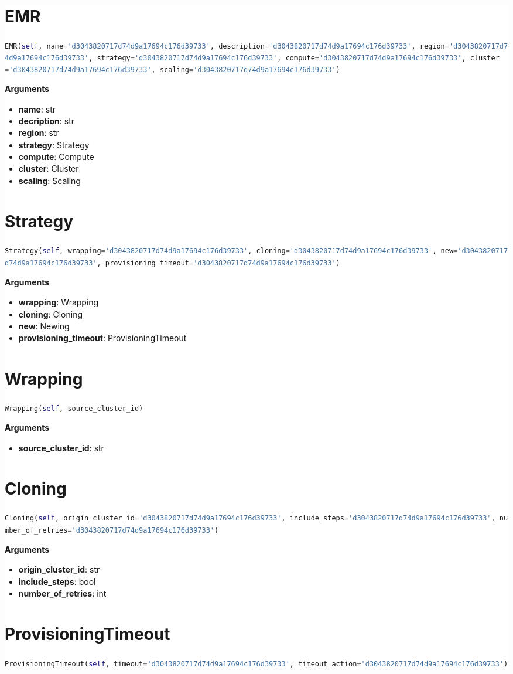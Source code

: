 <h1 id="spotinst_sdk.spotinst_emr.EMR">EMR</h1>

```python
EMR(self, name='d3043820717d74d9a17694c176d39733', description='d3043820717d74d9a17694c176d39733', region='d3043820717d74d9a17694c176d39733', strategy='d3043820717d74d9a17694c176d39733', compute='d3043820717d74d9a17694c176d39733', cluster='d3043820717d74d9a17694c176d39733', scaling='d3043820717d74d9a17694c176d39733')
```

__Arguments__

- __name__: str
- __decription__: str
- __region__: str
- __strategy__: Strategy
- __compute__: Compute
- __cluster__: Cluster
- __scaling__: Scaling

<h1 id="spotinst_sdk.spotinst_emr.Strategy">Strategy</h1>

```python
Strategy(self, wrapping='d3043820717d74d9a17694c176d39733', cloning='d3043820717d74d9a17694c176d39733', new='d3043820717d74d9a17694c176d39733', provisioning_timeout='d3043820717d74d9a17694c176d39733')
```

__Arguments__

- __wrapping__: Wrapping
- __cloning__: Cloning
- __new__: Newing
- __provisioning_timeout__: ProvisioningTimeout

<h1 id="spotinst_sdk.spotinst_emr.Wrapping">Wrapping</h1>

```python
Wrapping(self, source_cluster_id)
```

__Arguments__

- __source_cluster_id__: str

<h1 id="spotinst_sdk.spotinst_emr.Cloning">Cloning</h1>

```python
Cloning(self, origin_cluster_id='d3043820717d74d9a17694c176d39733', include_steps='d3043820717d74d9a17694c176d39733', number_of_retries='d3043820717d74d9a17694c176d39733')
```

__Arguments__

- __origin_cluster_id__: str
- __include_steps__: bool
- __number_of_retries__: int

<h1 id="spotinst_sdk.spotinst_emr.ProvisioningTimeout">ProvisioningTimeout</h1>

```python
ProvisioningTimeout(self, timeout='d3043820717d74d9a17694c176d39733', timeout_action='d3043820717d74d9a17694c176d39733')
```
